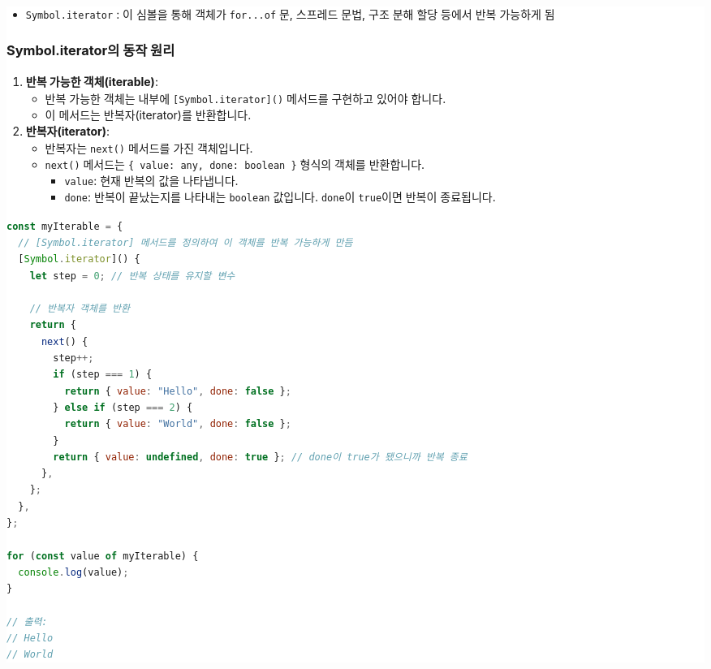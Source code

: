 - `Symbol.iterator` : 이 심볼을 통해 객체가 `for...of` 문, 스프레드 문법, 구조 분해 할당 등에서 반복 가능하게 됨

### Symbol.iterator의 동작 원리

1. **반복 가능한 객체(iterable)**:
   - 반복 가능한 객체는 내부에 `[Symbol.iterator]()` 메서드를 구현하고 있어야 합니다.
   - 이 메서드는 반복자(iterator)를 반환합니다.
2. **반복자(iterator)**:
   - 반복자는 `next()` 메서드를 가진 객체입니다.
   - `next()` 메서드는 `{ value: any, done: boolean }` 형식의 객체를 반환합니다.
     - `value`: 현재 반복의 값을 나타냅니다.
     - `done`: 반복이 끝났는지를 나타내는 `boolean` 값입니다. `done`이 `true`이면 반복이 종료됩니다.

```jsx
const myIterable = {
  // [Symbol.iterator] 메서드를 정의하여 이 객체를 반복 가능하게 만듬
  [Symbol.iterator]() {
    let step = 0; // 반복 상태를 유지할 변수

    // 반복자 객체를 반환
    return {
      next() {
        step++;
        if (step === 1) {
          return { value: "Hello", done: false };
        } else if (step === 2) {
          return { value: "World", done: false };
        }
        return { value: undefined, done: true }; // done이 true가 됐으니까 반복 종료
      },
    };
  },
};

for (const value of myIterable) {
  console.log(value);
}

// 출력:
// Hello
// World
```


  [Symbol.for("first")]: 1,
  [Symbol.for("first")]: 1,